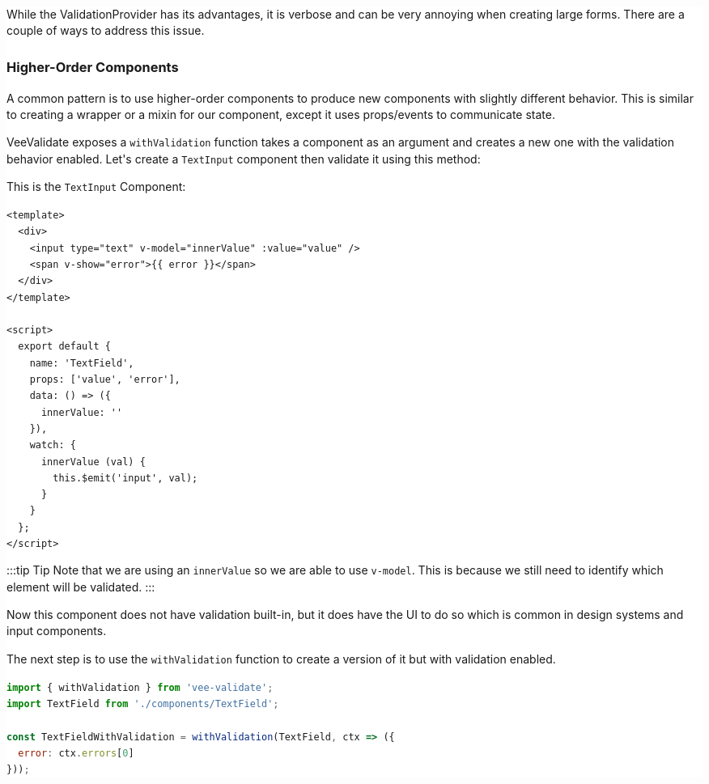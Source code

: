 While the ValidationProvider has its advantages, it is verbose and can be very annoying when creating large forms. There are a couple of ways to address this issue.

### Higher-Order Components

A common pattern is to use higher-order components to produce new components with slightly different behavior. This is similar to creating a wrapper or a mixin for our component, except it uses props/events to communicate state.

VeeValidate exposes a `withValidation` function takes a component as an argument and creates a new one with the validation behavior enabled. Let's create a `TextInput` component then validate it using this method:

This is the `TextInput` Component:

```vue
<template>
  <div>
    <input type="text" v-model="innerValue" :value="value" />
    <span v-show="error">{{ error }}</span>
  </div>
</template>

<script>
  export default {
    name: 'TextField',
    props: ['value', 'error'],
    data: () => ({
      innerValue: ''
    }),
    watch: {
      innerValue (val) {
        this.$emit('input', val);
      }
    }
  };
</script>
```

:::tip Tip
  Note that we are using an `innerValue` so we are able to use `v-model`. This is because we still need to identify which element will be validated.
:::

Now this component does not have validation built-in, but it does have the UI to do so which is common in design systems and input components.

The next step is to use the `withValidation` function to create a version of it but with validation enabled.

```js
import { withValidation } from 'vee-validate';
import TextField from './components/TextField';

const TextFieldWithValidation = withValidation(TextField, ctx => ({
  error: ctx.errors[0]
}));
```
